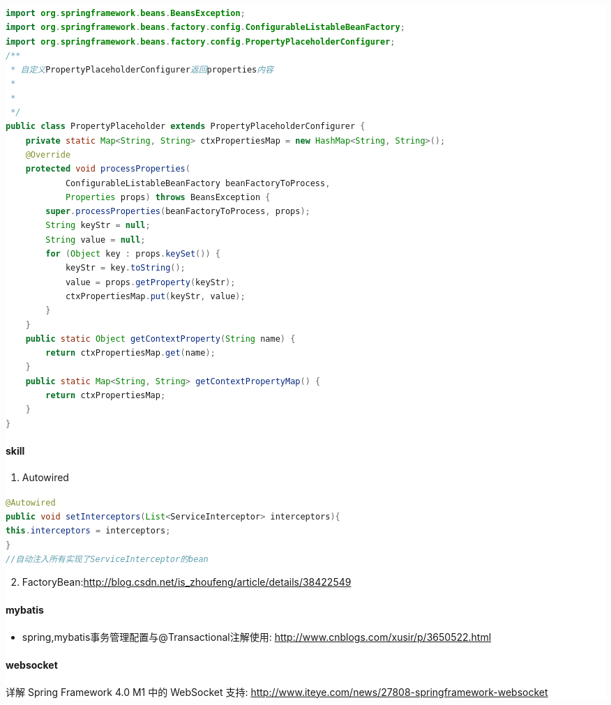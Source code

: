 ```java
import org.springframework.beans.BeansException;
import org.springframework.beans.factory.config.ConfigurableListableBeanFactory;
import org.springframework.beans.factory.config.PropertyPlaceholderConfigurer;
/**
 * 自定义PropertyPlaceholderConfigurer返回properties内容
 * 
 * 
 */
public class PropertyPlaceholder extends PropertyPlaceholderConfigurer {
	private static Map<String, String> ctxPropertiesMap = new HashMap<String, String>();
	@Override
	protected void processProperties(
			ConfigurableListableBeanFactory beanFactoryToProcess,
			Properties props) throws BeansException {
		super.processProperties(beanFactoryToProcess, props);
		String keyStr = null;
		String value = null;
		for (Object key : props.keySet()) {
			keyStr = key.toString();
			value = props.getProperty(keyStr);
			ctxPropertiesMap.put(keyStr, value);
		}
	}
	public static Object getContextProperty(String name) {
		return ctxPropertiesMap.get(name);
	}
	public static Map<String, String> getContextPropertyMap() {
		return ctxPropertiesMap;
	}
}
```



#### skill
1. Autowired
```java
@Autowired
public void setInterceptors(List<ServiceInterceptor> interceptors){
this.interceptors = interceptors;
}
//自动注入所有实现了ServiceInterceptor的bean
```
2. FactoryBean:<http://blog.csdn.net/is_zhoufeng/article/details/38422549>

#### mybatis
+ spring,mybatis事务管理配置与@Transactional注解使用: <http://www.cnblogs.com/xusir/p/3650522.html>

#### websocket
详解 Spring Framework 4.0 M1 中的 WebSocket 支持: <http://www.iteye.com/news/27808-springframework-websocket>

